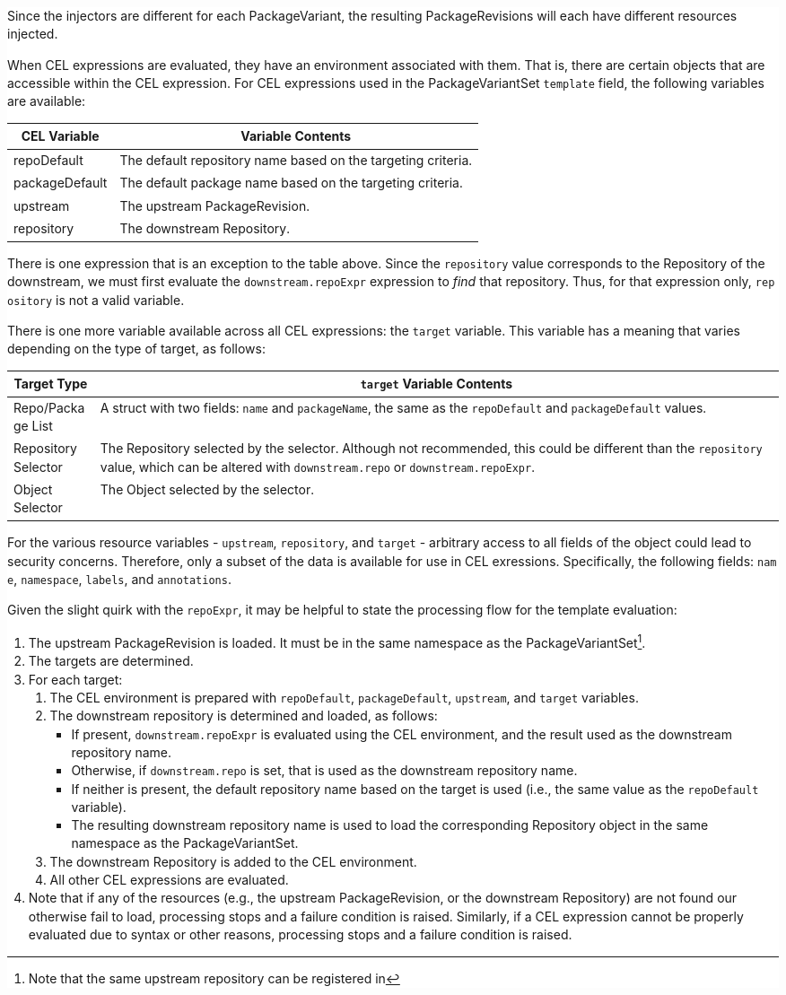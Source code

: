 Since the injectors are different for each PackageVariant, the resulting
PackageRevisions will each have different resources injected.

When CEL expressions are evaluated, they have an environment associated with
them. That is, there are certain objects that are accessible within the CEL
expression. For CEL expressions used in the PackageVariantSet `template` field,
the following variables are available:

| CEL Variable   | Variable Contents                                            |
| -------------- | ------------------------------------------------------------ |
| repoDefault    | The default repository name based on the targeting criteria. |
| packageDefault | The default package name based on the targeting criteria.    |
| upstream       | The upstream PackageRevision.                                |
| repository     | The downstream Repository.                                   |

There is one expression that is an exception to the table above. Since the
`repository` value corresponds to the Repository of the downstream, we must
first evaluate the `downstream.repoExpr` expression to *find* that
repository.  Thus, for that expression only, `repository` is not a valid
variable.

There is one more variable available across all CEL expressions: the `target`
variable. This variable has a meaning that varies depending on the type of
target, as follows:

| Target Type         | `target` Variable Contents |
| ------------------- | -------------------------- |
| Repo/Package List   | A struct with two fields: `name` and `packageName`, the same as the `repoDefault` and `packageDefault` values. |
| Repository Selector | The Repository selected by the selector. Although not recommended, this could be different than the `repository` value, which can be altered with `downstream.repo` or `downstream.repoExpr`. |
| Object Selector     | The Object selected by the selector. |

For the various resource variables - `upstream`, `repository`, and `target` -
arbitrary access to all fields of the object could lead to security concerns.
Therefore, only a subset of the data is available for use in CEL exressions.
Specifically, the following fields: `name`, `namespace`, `labels`, and
`annotations`.

Given the slight quirk with the `repoExpr`, it may be helpful to state the
processing flow for the template evaluation:

1. The upstream PackageRevision is loaded. It must be in the same namespace as
   the PackageVariantSet[^multi-ns-reg].
1. The targets are determined.
1. For each target:
   1. The CEL environment is prepared with `repoDefault`, `packageDefault`,
      `upstream`, and `target` variables.
   1. The downstream repository is determined and loaded, as follows:
      - If present, `downstream.repoExpr` is evaluated using the CEL
        environment, and the result used as the downstream repository name.
      - Otherwise, if `downstream.repo` is set, that is used as the downstream
       repository name.
      - If neither is present, the default repository name based on the target is
        used (i.e., the same value as the `repoDefault` variable).
      - The resulting downstream repository name is used to load the corresponding
        Repository object in the same namespace as the PackageVariantSet.
   1. The downstream Repository is added to the CEL environment.
   1. All other CEL expressions are evaluated.
1. Note that if any of the resources (e.g., the upstream PackageRevision, or the
   downstream Repository) are not found our otherwise fail to load, processing
   stops and a failure condition is raised. Similarly, if a CEL expression
   cannot be properly evaluated due to syntax or other reasons, processing stops
   and a failure condition is raised.


[^porch17]: Implemented and coming in Porch v0.0.17.
[^notimplemented]: Proposed here but not yet implemented as of Porch v0.0.16.
[^setns]: As of this writing, the `set-namespace` function does not have a
[^pvsimpl]: This document describes PackageVariantSet `v1alpha2`, which has not
[^repo-pkg-expr]: This is not exactly correct. As we will see later in the
[^multi-ns-reg]: Note that the same upstream repository can be registered in